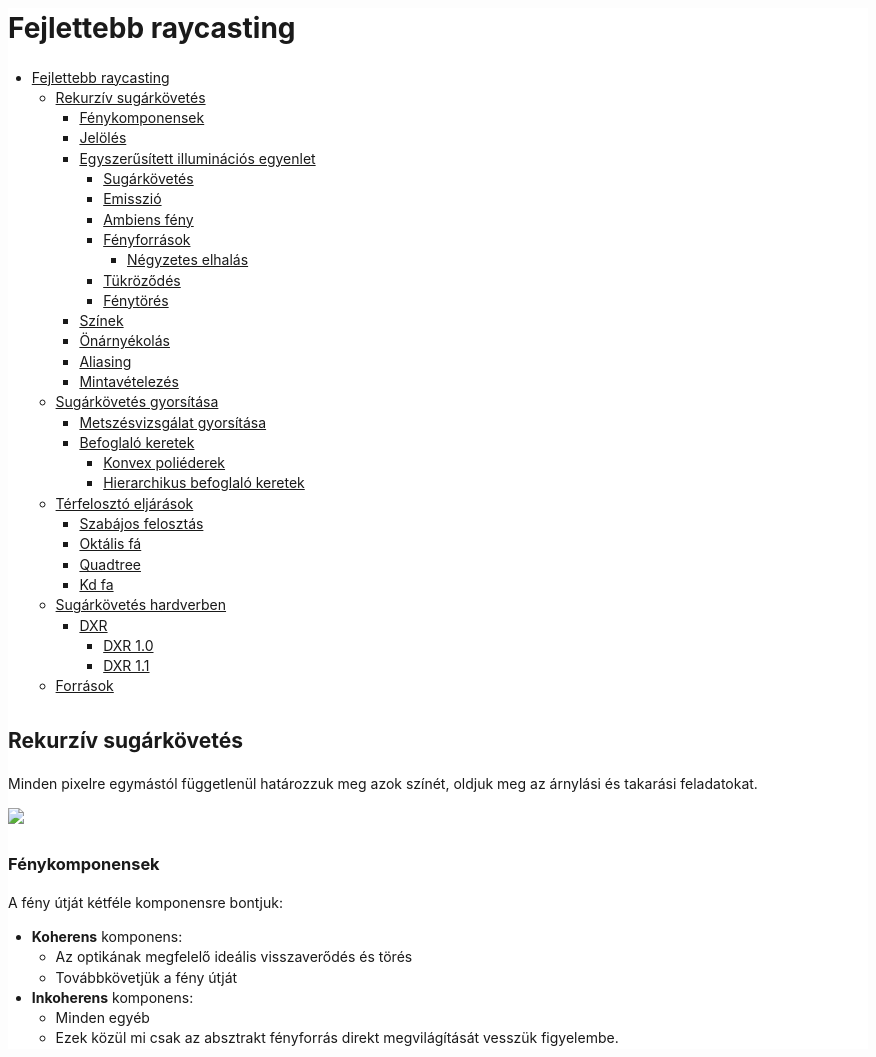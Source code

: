 # Fejlettebb raycasting


- [Fejlettebb raycasting](#fejlettebb-raycasting)
  - [Rekurzív sugárkövetés](#rekurzív-sugárkövetés)
    - [Fénykomponensek](#fénykomponensek)
    - [Jelölés](#jelölés)
    - [Egyszerűsített illuminációs egyenlet](#egyszerűsített-illuminációs-egyenlet)
      - [Sugárkövetés](#sugárkövetés)
      - [Emisszió](#emisszió)
      - [Ambiens fény](#ambiens-fény)
      - [Fényforrások](#fényforrások)
        - [Négyzetes elhalás](#négyzetes-elhalás)
      - [Tükröződés](#tükröződés)
      - [Fénytörés](#fénytörés)
    - [Színek](#színek)
    - [Önárnyékolás](#önárnyékolás)
    - [Aliasing](#aliasing)
    - [Mintavételezés](#mintavételezés)
  - [Sugárkövetés gyorsítása](#sugárkövetés-gyorsítása)
    - [Metszésvizsgálat gyorsítása](#metszésvizsgálat-gyorsítása)
    - [Befoglaló keretek](#befoglaló-keretek)
      - [Konvex poliéderek](#konvex-poliéderek)
      - [Hierarchikus befoglaló keretek](#hierarchikus-befoglaló-keretek)
  - [Térfelosztó eljárások](#térfelosztó-eljárások)
    - [Szabájos felosztás](#szabájos-felosztás)
    - [Oktális fá](#oktális-fá)
    - [Quadtree](#quadtree)
    - [Kd fa](#kd-fa)
  - [Sugárkövetés hardverben](#sugárkövetés-hardverben)
    - [DXR](#dxr)
      - [DXR 1.0](#dxr-10)
      - [DXR 1.1](#dxr-11)
  - [Források](#források)


## Rekurzív sugárkövetés
Minden pixelre egymástól függetlenül határozzuk meg azok színét, oldjuk meg
az árnylási és takarási feladatokat.

![](https://imgur.com/p4hZQEM.png)

### Fénykomponensek
A fény útját kétféle komponensre bontjuk:
- **Koherens** komponens:
	- Az optikának megfelelő ideális visszaverődés és törés
	- Továbbkövetjük a fény útját
- **Inkoherens** komponens:
	- Minden egyéb
	- Ezek közül mi csak az absztrakt fényforrás direkt
	megvilágítását vesszük figyelembe.
